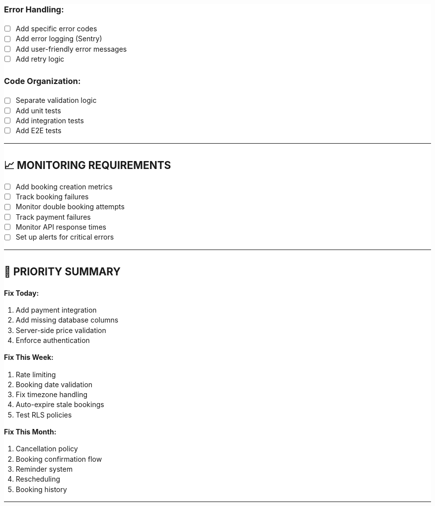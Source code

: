 ### Error Handling:

- [ ] Add specific error codes
- [ ] Add error logging (Sentry)
- [ ] Add user-friendly error messages
- [ ] Add retry logic

### Code Organization:

- [ ] Separate validation logic
- [ ] Add unit tests
- [ ] Add integration tests
- [ ] Add E2E tests

---

## 📈 MONITORING REQUIREMENTS

- [ ] Add booking creation metrics
- [ ] Track booking failures
- [ ] Monitor double booking attempts
- [ ] Track payment failures
- [ ] Monitor API response times
- [ ] Set up alerts for critical errors

---

## 🎯 PRIORITY SUMMARY

**Fix Today:**

1. Add payment integration
2. Add missing database columns
3. Server-side price validation
4. Enforce authentication

**Fix This Week:**

1. Rate limiting
2. Booking date validation
3. Fix timezone handling
4. Auto-expire stale bookings
5. Test RLS policies

**Fix This Month:**

1. Cancellation policy
2. Booking confirmation flow
3. Reminder system
4. Rescheduling
5. Booking history

---
